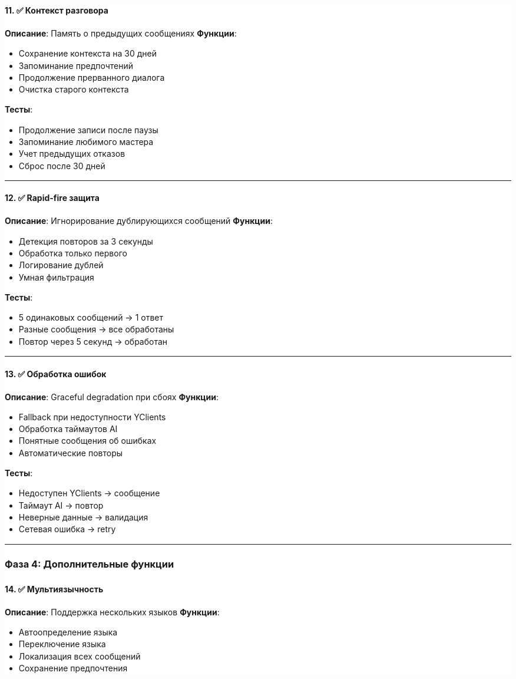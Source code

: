 
#### 11. ✅ Контекст разговора
**Описание**: Память о предыдущих сообщениях
**Функции**:
- Сохранение контекста на 30 дней
- Запоминание предпочтений
- Продолжение прерванного диалога
- Очистка старого контекста

**Тесты**:
- Продолжение записи после паузы
- Запоминание любимого мастера
- Учет предыдущих отказов
- Сброс после 30 дней

---

#### 12. ✅ Rapid-fire защита
**Описание**: Игнорирование дублирующихся сообщений
**Функции**:
- Детекция повторов за 3 секунды
- Обработка только первого
- Логирование дублей
- Умная фильтрация

**Тесты**:
- 5 одинаковых сообщений → 1 ответ
- Разные сообщения → все обработаны
- Повтор через 5 секунд → обработан

---

#### 13. ✅ Обработка ошибок
**Описание**: Graceful degradation при сбоях
**Функции**:
- Fallback при недоступности YClients
- Обработка таймаутов AI
- Понятные сообщения об ошибках
- Автоматические повторы

**Тесты**:
- Недоступен YClients → сообщение
- Таймаут AI → повтор
- Неверные данные → валидация
- Сетевая ошибка → retry

---

### Фаза 4: Дополнительные функции

#### 14. ✅ Мультиязычность
**Описание**: Поддержка нескольких языков
**Функции**:
- Автоопределение языка
- Переключение языка
- Локализация всех сообщений
- Сохранение предпочтения
